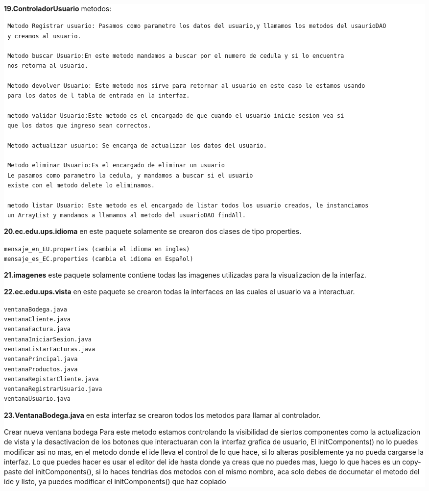 **19.ControladorUsuario**
metodos: 

     Metodo Registrar usuario: Pasamos como parametro los datos del usuario,y llamamos los metodos del usaurioDAO
     y creamos al usuario.
     
     Metodo buscar Usuario:En este metodo mandamos a buscar por el numero de cedula y si lo encuentra 
     nos retorna al usuario.
     
     Metodo devolver Usuario: Este metodo nos sirve para retornar al usuario en este caso le estamos usando
     para los datos de l tabla de entrada en la interfaz.
     
     metodo validar Usuario:Este metodo es el encargado de que cuando el usuario inicie sesion vea si 
     que los datos que ingreso sean correctos.
     
     Metodo actualizar usuario: Se encarga de actualizar los datos del usuario.
     
     Metodo eliminar Usuario:Es el encargado de eliminar un usuario
     Le pasamos como parametro la cedula, y mandamos a buscar si el usuario 
     existe con el metodo delete lo eliminamos.
     
     metodo listar Usuario: Este metodo es el encargado de listar todos los usuario creados, le instanciamos
     un ArrayList y mandamos a llamamos al metodo del usuarioDAO findAll.
     
**20.ec.edu.ups.idioma**
en este paquete solamente se crearon dos clases de tipo properties.

    mensaje_en_EU.properties (cambia el idioma en ingles)
    mensaje_es_EC.properties (cambia el idioma en Español)
    
**21.imagenes**
este paquete solamente contiene todas las imagenes utilizadas para la visualizacion de la interfaz.

**22.ec.edu.ups.vista**
en este paquete se crearon todas la interfaces en las cuales el usuario va a interactuar.

    ventanaBodega.java
    ventanaCliente.java
    ventanaFactura.java
    ventanaIniciarSesion.java
    ventanaListarFacturas.java
    ventanaPrincipal.java
    ventanaProductos.java
    ventanaRegistarCliente.java
    ventanaRegistrarUsuario.java
    ventanaUsuario.java
    
**23.VentanaBodega.java**
en esta interfaz se crearon todos los metodos para llamar al controlador.

Crear nueva ventana bodega
Para este metodo estamos controlando la visibilidad de siertos componentes como la actualizacion de vista y la desactivacion de los
botones que interactuaran con la interfaz grafica de usuario, El initComponents() no lo puedes modificar asi no mas, en el metodo donde el
ide lleva el control de lo que hace, si lo alteras posiblemente ya no pueda cargarse la interfaz. Lo que puedes hacer es usar el editor del ide hasta donde ya creas que no puedes mas, luego lo que haces es un copy-paste del initComponents(), si lo haces tendrias dos metodos con el mismo nombre, aca solo debes de documetar el metodo del ide y listo, ya puedes modificar el initComponents() que haz copiado
